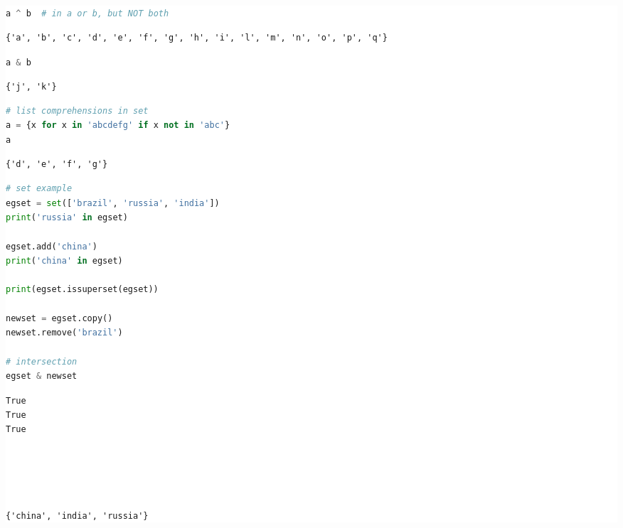 


```python
a ^ b  # in a or b, but NOT both 
```




    {'a', 'b', 'c', 'd', 'e', 'f', 'g', 'h', 'i', 'l', 'm', 'n', 'o', 'p', 'q'}




```python
a & b 
```




    {'j', 'k'}




```python
# list comprehensions in set 
a = {x for x in 'abcdefg' if x not in 'abc'}
a
```




    {'d', 'e', 'f', 'g'}




```python
# set example 
egset = set(['brazil', 'russia', 'india'])
print('russia' in egset) 

egset.add('china')
print('china' in egset) 

print(egset.issuperset(egset))

newset = egset.copy()
newset.remove('brazil')

# intersection 
egset & newset
```

    True
    True
    True





    {'china', 'india', 'russia'}
